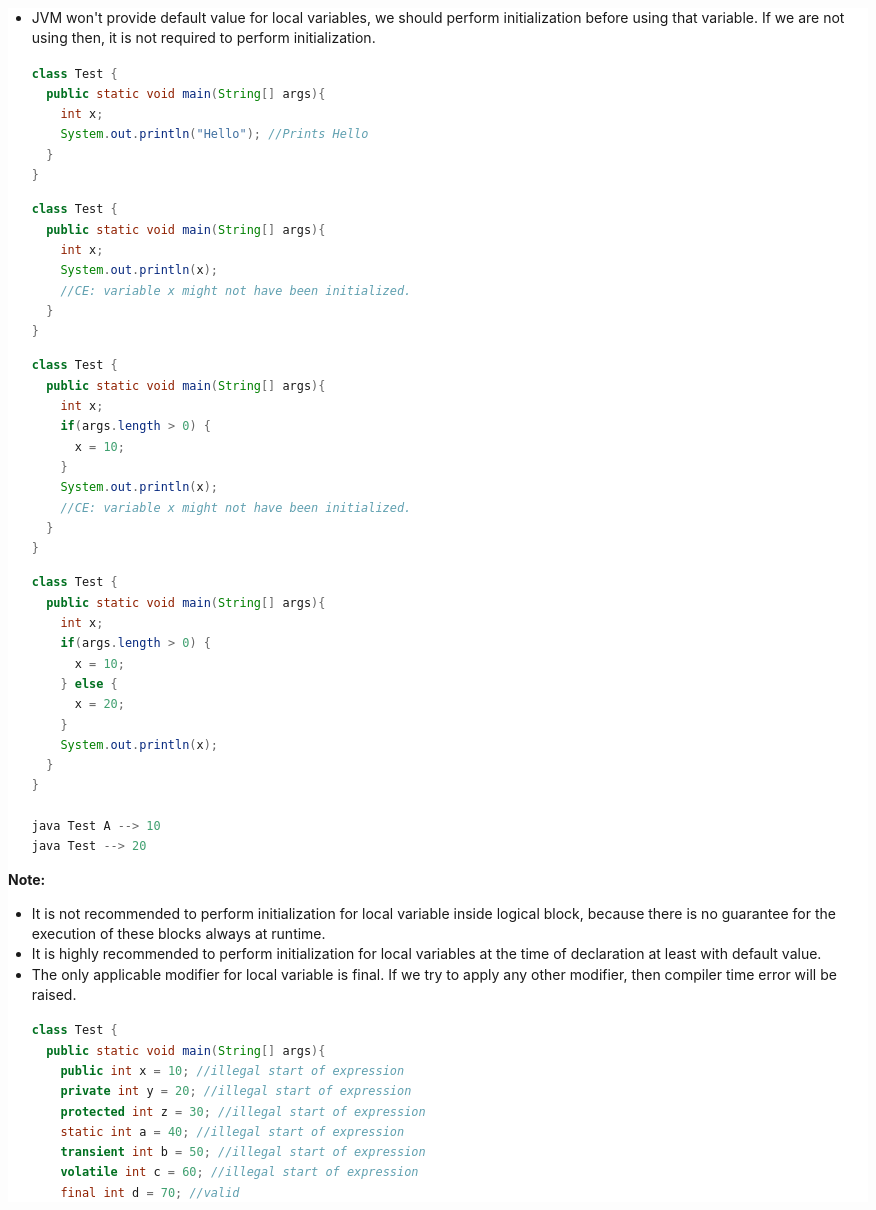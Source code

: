- JVM won't provide default value for local variables, we should perform initialization before using that variable. If we are not using then, it is not required to perform initialization.
  ```java linenums="1"
  class Test {
    public static void main(String[] args){
      int x;
      System.out.println("Hello"); //Prints Hello
    }
  }
  ```
  ```java linenums="1"
  class Test {
    public static void main(String[] args){
      int x;
      System.out.println(x);
      //CE: variable x might not have been initialized.
    }
  }
  ```
  ```java linenums="1"
  class Test {
    public static void main(String[] args){
      int x;
      if(args.length > 0) {
        x = 10;  
      }
      System.out.println(x);
      //CE: variable x might not have been initialized.
    }
  }
  ```
  ```java linenums="1"
  class Test {
    public static void main(String[] args){
      int x;
      if(args.length > 0) {
        x = 10;
      } else {
        x = 20;  
      }
      System.out.println(x);
    }
  }
  
  java Test A --> 10
  java Test --> 20
  ```
  
**Note:**

- It is not recommended to perform initialization for local variable inside logical block, because there is no guarantee for the execution of these blocks always at runtime.
- It is highly recommended to perform initialization for local variables at the time of declaration at least with default value.
- The only applicable modifier for local variable is final. If we try to apply any other modifier, then compiler time error will be raised.
  ```java linenums="1"
  class Test {
    public static void main(String[] args){
      public int x = 10; //illegal start of expression
      private int y = 20; //illegal start of expression
      protected int z = 30; //illegal start of expression
      static int a = 40; //illegal start of expression
      transient int b = 50; //illegal start of expression
      volatile int c = 60; //illegal start of expression
      final int d = 70; //valid
  ```